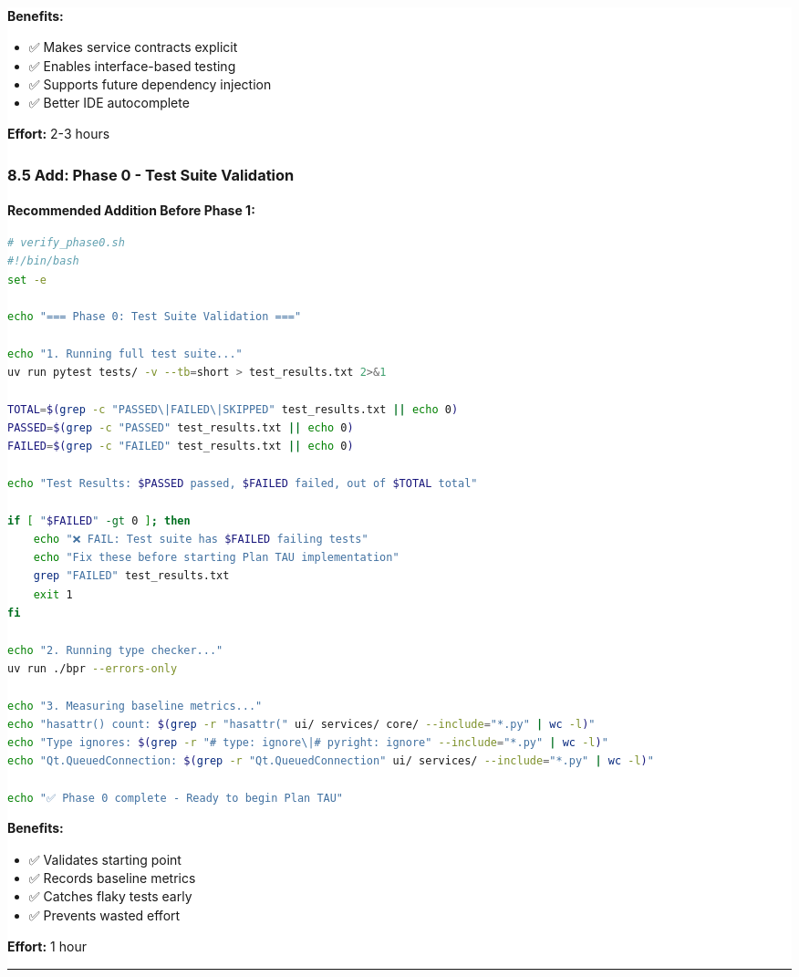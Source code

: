 **Benefits:**
- ✅ Makes service contracts explicit
- ✅ Enables interface-based testing
- ✅ Supports future dependency injection
- ✅ Better IDE autocomplete

**Effort:** 2-3 hours

### 8.5 Add: Phase 0 - Test Suite Validation

**Recommended Addition Before Phase 1:**

```bash
# verify_phase0.sh
#!/bin/bash
set -e

echo "=== Phase 0: Test Suite Validation ==="

echo "1. Running full test suite..."
uv run pytest tests/ -v --tb=short > test_results.txt 2>&1

TOTAL=$(grep -c "PASSED\|FAILED\|SKIPPED" test_results.txt || echo 0)
PASSED=$(grep -c "PASSED" test_results.txt || echo 0)
FAILED=$(grep -c "FAILED" test_results.txt || echo 0)

echo "Test Results: $PASSED passed, $FAILED failed, out of $TOTAL total"

if [ "$FAILED" -gt 0 ]; then
    echo "❌ FAIL: Test suite has $FAILED failing tests"
    echo "Fix these before starting Plan TAU implementation"
    grep "FAILED" test_results.txt
    exit 1
fi

echo "2. Running type checker..."
uv run ./bpr --errors-only

echo "3. Measuring baseline metrics..."
echo "hasattr() count: $(grep -r "hasattr(" ui/ services/ core/ --include="*.py" | wc -l)"
echo "Type ignores: $(grep -r "# type: ignore\|# pyright: ignore" --include="*.py" | wc -l)"
echo "Qt.QueuedConnection: $(grep -r "Qt.QueuedConnection" ui/ services/ --include="*.py" | wc -l)"

echo "✅ Phase 0 complete - Ready to begin Plan TAU"
```

**Benefits:**
- ✅ Validates starting point
- ✅ Records baseline metrics
- ✅ Catches flaky tests early
- ✅ Prevents wasted effort

**Effort:** 1 hour

---